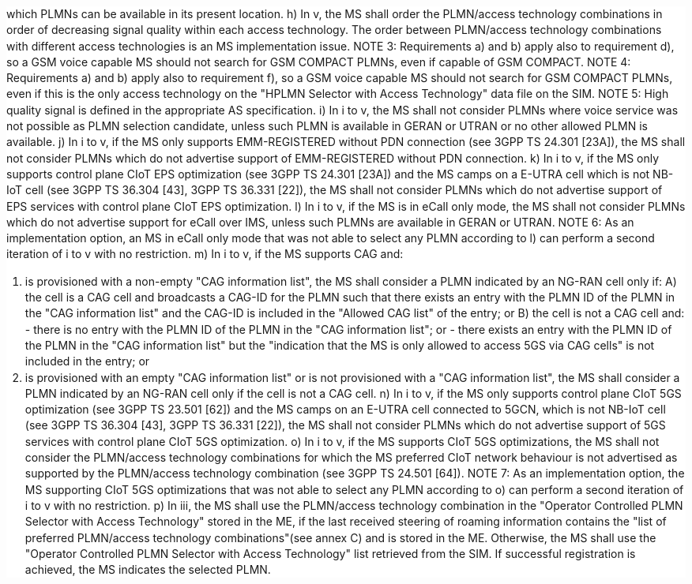 which PLMNs can be available in its present location.
h) In v, the MS shall order the PLMN/access technology combinations in order
of decreasing signal quality within each access technology. The order between
PLMN/access technology combinations with different access technologies is an
MS implementation issue.
NOTE 3: Requirements a) and b) apply also to requirement d), so a GSM voice
capable MS should not search for GSM COMPACT PLMNs, even if capable of GSM
COMPACT.
NOTE 4: Requirements a) and b) apply also to requirement f), so a GSM voice
capable MS should not search for GSM COMPACT PLMNs, even if this is the only
access technology on the \"HPLMN Selector with Access Technology\" data file
on the SIM.
NOTE 5: High quality signal is defined in the appropriate AS specification.
i) In i to v, the MS shall not consider PLMNs where voice service was not
possible as PLMN selection candidate, unless such PLMN is available in GERAN
or UTRAN or no other allowed PLMN is available.
j) In i to v, if the MS only supports EMM-REGISTERED without PDN connection
(see 3GPP TS 24.301 [23A]), the MS shall not consider PLMNs which do not
advertise support of EMM-REGISTERED without PDN connection.
k) In i to v, if the MS only supports control plane CIoT EPS optimization (see
3GPP TS 24.301 [23A]) and the MS camps on a E-UTRA cell which is not NB-IoT
cell (see 3GPP TS 36.304 [43], 3GPP TS 36.331 [22]), the MS shall not consider
PLMNs which do not advertise support of EPS services with control plane CIoT
EPS optimization.
l) In i to v, if the MS is in eCall only mode, the MS shall not consider PLMNs
which do not advertise support for eCall over IMS, unless such PLMNs are
available in GERAN or UTRAN.
NOTE 6: As an implementation option, an MS in eCall only mode that was not
able to select any PLMN according to l) can perform a second iteration of i to
v with no restriction.
m) In i to v, if the MS supports CAG and:
1) is provisioned with a non-empty \"CAG information list\", the MS shall
consider a PLMN indicated by an NG-RAN cell only if:
A) the cell is a CAG cell and broadcasts a CAG-ID for the PLMN such that there
exists an entry with the PLMN ID of the PLMN in the \"CAG information list\"
and the CAG-ID is included in the \"Allowed CAG list\" of the entry; or
B) the cell is not a CAG cell and:
\- there is no entry with the PLMN ID of the PLMN in the \"CAG information
list\"; or
\- there exists an entry with the PLMN ID of the PLMN in the \"CAG information
list\" but the \"indication that the MS is only allowed to access 5GS via CAG
cells\" is not included in the entry; or
2) is provisioned with an empty \"CAG information list\" or is not provisioned
with a \"CAG information list\", the MS shall consider a PLMN indicated by an
NG-RAN cell only if the cell is not a CAG cell.
n) In i to v, if the MS only supports control plane CIoT 5GS optimization (see
3GPP TS 23.501 [62]) and the MS camps on an E-UTRA cell connected to 5GCN,
which is not NB-IoT cell (see 3GPP TS 36.304 [43], 3GPP TS 36.331 [22]), the
MS shall not consider PLMNs which do not advertise support of 5GS services
with control plane CIoT 5GS optimization.
o) In i to v, if the MS supports CIoT 5GS optimizations, the MS shall not
consider the PLMN/access technology combinations for which the MS preferred
CIoT network behaviour is not advertised as supported by the PLMN/access
technology combination (see 3GPP TS 24.501 [64]).
NOTE 7: As an implementation option, the MS supporting CIoT 5GS optimizations
that was not able to select any PLMN according to o) can perform a second
iteration of i to v with no restriction.
p) In iii, the MS shall use the PLMN/access technology combination in the
\"Operator Controlled PLMN Selector with Access Technology\" stored in the ME,
if the last received steering of roaming information contains the \"list of
preferred PLMN/access technology combinations\"(see annex C) and is stored in
the ME. Otherwise, the MS shall use the \"Operator Controlled PLMN Selector
with Access Technology\" list retrieved from the SIM.
If successful registration is achieved, the MS indicates the selected PLMN.